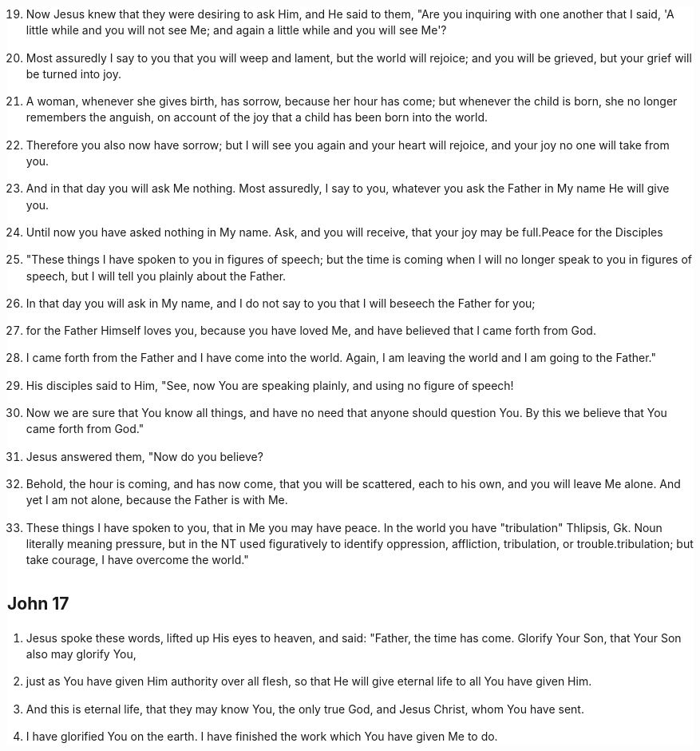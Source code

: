 19. Now Jesus knew that they were desiring to ask Him, and He said to them, "Are you inquiring with one another that I said, 'A little while and you will not see Me; and again a little while and you will see Me'?

20. Most assuredly I say to you that you will weep and lament, but the world will rejoice; and you will be grieved, but your grief will be turned into joy.

21. A woman, whenever she gives birth, has sorrow, because her hour has come; but whenever the child is born, she no longer remembers the anguish, on account of the joy that a child has been born into the world.

22. Therefore you also now have sorrow; but I will see you again and your heart will rejoice, and your joy no one will take from you.

23. And in that day you will ask Me nothing. Most assuredly, I say to you, whatever you ask the Father in My name He will give you.

24. Until now you have asked nothing in My name. Ask, and you will receive, that your joy may be full.Peace for the Disciples

25. "These things I have spoken to you in figures of speech; but the time is coming when I will no longer speak to you in figures of speech, but I will tell you plainly about the Father.

26. In that day you will ask in My name, and I do not say to you that I will beseech the Father for you;

27. for the Father Himself loves you, because you have loved Me, and have believed that I came forth from God.

28. I came forth from the Father and I have come into the world. Again, I am leaving the world and I am going to the Father."

29. His disciples said to Him, "See, now You are speaking plainly, and using no figure of speech!

30. Now we are sure that You know all things, and have no need that anyone should question You. By this we believe that You came forth from God."

31. Jesus answered them, "Now do you believe?

32. Behold, the hour is coming, and has now come, that you will be scattered, each to his own, and you will leave Me alone. And yet I am not alone, because the Father is with Me.

33. These things I have spoken to you, that in Me you may have peace. In the world you have "tribulation" Thlipsis, Gk. Noun literally meaning pressure, but in the NT used figuratively to identify oppression, affliction, tribulation, or trouble.tribulation; but take courage, I have overcome the world." 

## John 17

1. Jesus spoke these words, lifted up His eyes to heaven, and said: "Father, the time has come. Glorify Your Son, that Your Son also may glorify You,

2. just as You have given Him authority over all flesh, so that He will give eternal life to all You have given Him.

3. And this is eternal life, that they may know You, the only true God, and Jesus Christ, whom You have sent.

4. I have glorified You on the earth. I have finished the work which You have given Me to do.
